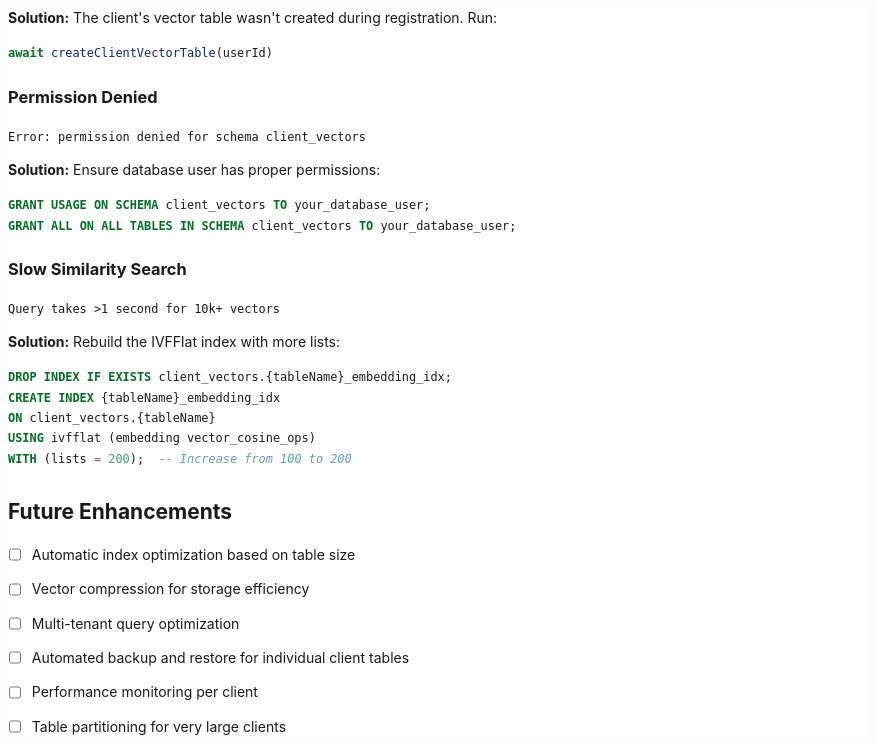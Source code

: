 **Solution:** The client's vector table wasn't created during registration. Run:
```javascript
await createClientVectorTable(userId)
```

### Permission Denied
```
Error: permission denied for schema client_vectors
```

**Solution:** Ensure database user has proper permissions:
```sql
GRANT USAGE ON SCHEMA client_vectors TO your_database_user;
GRANT ALL ON ALL TABLES IN SCHEMA client_vectors TO your_database_user;
```

### Slow Similarity Search
```
Query takes >1 second for 10k+ vectors
```

**Solution:** Rebuild the IVFFlat index with more lists:
```sql
DROP INDEX IF EXISTS client_vectors.{tableName}_embedding_idx;
CREATE INDEX {tableName}_embedding_idx 
ON client_vectors.{tableName} 
USING ivfflat (embedding vector_cosine_ops)
WITH (lists = 200);  -- Increase from 100 to 200
```

## Future Enhancements

- [ ] Automatic index optimization based on table size
- [ ] Vector compression for storage efficiency
- [ ] Multi-tenant query optimization
- [ ] Automated backup and restore for individual client tables
- [ ] Performance monitoring per client
- [ ] Table partitioning for very large clients

